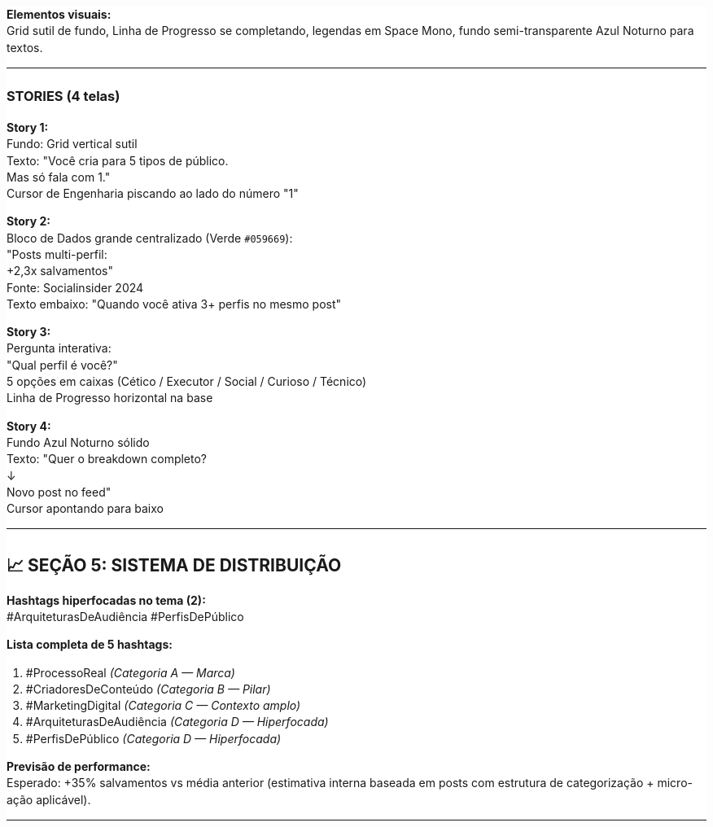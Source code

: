 **Elementos visuais:**  
Grid sutil de fundo, Linha de Progresso se completando, legendas em Space Mono, fundo semi-transparente Azul Noturno para textos.

---

### **STORIES (4 telas)**

**Story 1:**  
Fundo: Grid vertical sutil  
Texto: "Você cria para 5 tipos de público.  
Mas só fala com 1."  
Cursor de Engenharia piscando ao lado do número "1"

**Story 2:**  
Bloco de Dados grande centralizado (Verde `#059669`):  
"Posts multi-perfil:  
+2,3x salvamentos"  
Fonte: Socialinsider 2024  
Texto embaixo: "Quando você ativa 3+ perfis no mesmo post"

**Story 3:**  
Pergunta interativa:  
"Qual perfil é você?"  
5 opções em caixas (Cético / Executor / Social / Curioso / Técnico)  
Linha de Progresso horizontal na base

**Story 4:**  
Fundo Azul Noturno sólido  
Texto: "Quer o breakdown completo?  
↓  
Novo post no feed"  
Cursor apontando para baixo

---

## 📈 SEÇÃO 5: SISTEMA DE DISTRIBUIÇÃO

**Hashtags hiperfocadas no tema (2):**  
#ArquiteturasDeAudiência #PerfisDePúblico

**Lista completa de 5 hashtags:**

1. #ProcessoReal _(Categoria A — Marca)_
2. #CriadoresDeConteúdo _(Categoria B — Pilar)_
3. #MarketingDigital _(Categoria C — Contexto amplo)_
4. #ArquiteturasDeAudiência _(Categoria D — Hiperfocada)_
5. #PerfisDePúblico _(Categoria D — Hiperfocada)_

**Previsão de performance:**  
Esperado: +35% salvamentos vs média anterior (estimativa interna baseada em posts com estrutura de categorização + micro-ação aplicável).

---
